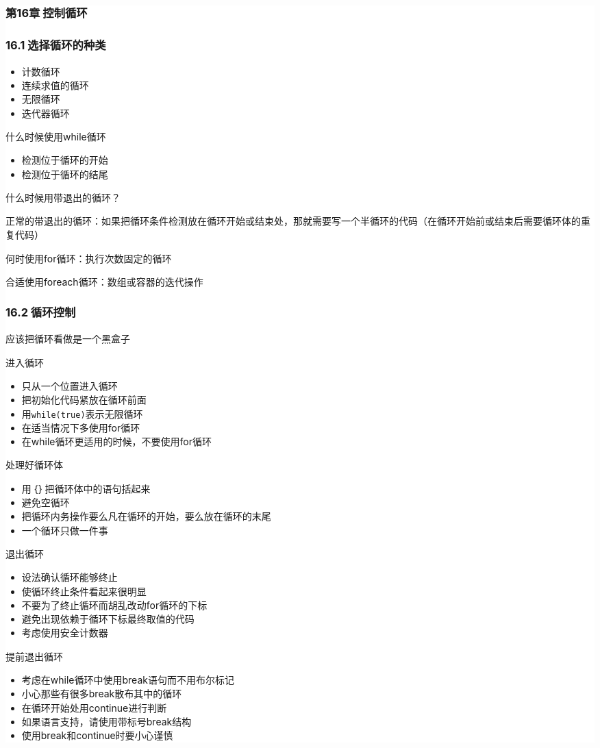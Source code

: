 ### 第16章 控制循环

### 16.1 选择循环的种类

* 计数循环
* 连续求值的循环
* 无限循环
* 迭代器循环

什么时候使用while循环

* 检测位于循环的开始
* 检测位于循环的结尾

什么时候用带退出的循环？

正常的带退出的循环：如果把循环条件检测放在循环开始或结束处，那就需要写一个半循环的代码（在循环开始前或结束后需要循环体的重复代码）

何时使用for循环：执行次数固定的循环

合适使用foreach循环：数组或容器的迭代操作

### 16.2 循环控制

应该把循环看做是一个黑盒子

进入循环

* 只从一个位置进入循环
* 把初始化代码紧放在循环前面
* 用`while(true)`表示无限循环
* 在适当情况下多使用for循环
* 在while循环更适用的时候，不要使用for循环

处理好循环体

* 用 {} 把循环体中的语句括起来
* 避免空循环
* 把循环内务操作要么凡在循环的开始，要么放在循环的末尾
* 一个循环只做一件事

退出循环

* 设法确认循环能够终止
* 使循环终止条件看起来很明显
* 不要为了终止循环而胡乱改动for循环的下标
* 避免出现依赖于循环下标最终取值的代码
* 考虑使用安全计数器

提前退出循环

* 考虑在while循环中使用break语句而不用布尔标记
* 小心那些有很多break散布其中的循环
* 在循环开始处用continue进行判断
* 如果语言支持，请使用带标号break结构
* 使用break和continue时要小心谨慎
